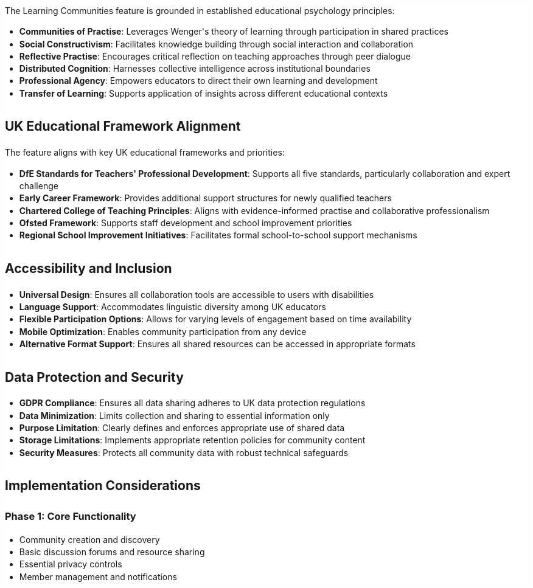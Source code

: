 The Learning Communities feature is grounded in established educational psychology principles:

- **Communities of Practise**: Leverages Wenger's theory of learning through participation in shared practices
- **Social Constructivism**: Facilitates knowledge building through social interaction and collaboration
- **Reflective Practise**: Encourages critical reflection on teaching approaches through peer dialogue
- **Distributed Cognition**: Harnesses collective intelligence across institutional boundaries
- **Professional Agency**: Empowers educators to direct their own learning and development
- **Transfer of Learning**: Supports application of insights across different educational contexts

## UK Educational Framework Alignment

The feature aligns with key UK educational frameworks and priorities:

- **DfE Standards for Teachers' Professional Development**: Supports all five standards, particularly collaboration and expert challenge
- **Early Career Framework**: Provides additional support structures for newly qualified teachers
- **Chartered College of Teaching Principles**: Aligns with evidence-informed practise and collaborative professionalism
- **Ofsted Framework**: Supports staff development and school improvement priorities
- **Regional School Improvement Initiatives**: Facilitates formal school-to-school support mechanisms

## Accessibility and Inclusion

- **Universal Design**: Ensures all collaboration tools are accessible to users with disabilities
- **Language Support**: Accommodates linguistic diversity among UK educators
- **Flexible Participation Options**: Allows for varying levels of engagement based on time availability
- **Mobile Optimization**: Enables community participation from any device
- **Alternative Format Support**: Ensures all shared resources can be accessed in appropriate formats

## Data Protection and Security

- **GDPR Compliance**: Ensures all data sharing adheres to UK data protection regulations
- **Data Minimization**: Limits collection and sharing to essential information only
- **Purpose Limitation**: Clearly defines and enforces appropriate use of shared data
- **Storage Limitations**: Implements appropriate retention policies for community content
- **Security Measures**: Protects all community data with robust technical safeguards

## Implementation Considerations

### Phase 1: Core Functionality
- Community creation and discovery
- Basic discussion forums and resource sharing
- Essential privacy controls
- Member management and notifications
